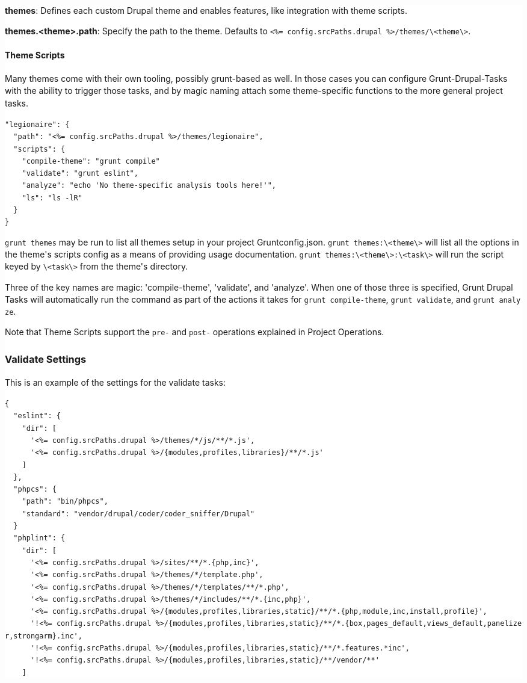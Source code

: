 **themes**: Defines each custom Drupal theme and enables features, like
integration with theme scripts.

**themes.\<theme\>.path**: Specify the path to the theme. Defaults to
`<%= config.srcPaths.drupal %>/themes/\<theme\>`.

#### Theme Scripts

Many themes come with their own tooling, possibly grunt-based as well. In those
cases you can configure Grunt-Drupal-Tasks with the ability to trigger those
tasks, and by magic naming attach some theme-specific functions to the more
general project tasks.

```
"legionaire": {
  "path": "<%= config.srcPaths.drupal %>/themes/legionaire",
  "scripts": {
    "compile-theme": "grunt compile"
    "validate": "grunt eslint",
    "analyze": "echo 'No theme-specific analysis tools here!'",
    "ls": "ls -lR"
  }
}
```

`grunt themes` may be run to list all themes setup in your project
Gruntconfig.json. `grunt themes:\<theme\>` will list all the options in the
theme's scripts config as a means of providing usage documentation.
`grunt themes:\<theme\>:\<task\>` will run the script keyed by `\<task\>` from
the theme's directory.

Three of the key names are magic: 'compile-theme', 'validate', and 'analyze'.
When one of those three is specified, Grunt Drupal Tasks will automatically
run the command as part of the actions it takes for `grunt compile-theme`,
`grunt validate`, and `grunt analyze`.

Note that Theme Scripts support the `pre-` and `post-` operations explained in
Project Operations.

### Validate Settings

This is an example of the settings for the validate tasks:

```
{
  "eslint": {
    "dir": [
      '<%= config.srcPaths.drupal %>/themes/*/js/**/*.js',
      '<%= config.srcPaths.drupal %>/{modules,profiles,libraries}/**/*.js'
    ]
  },
  "phpcs": {
    "path": "bin/phpcs",
    "standard": "vendor/drupal/coder/coder_sniffer/Drupal"
  }
  "phplint": {
    "dir": [
      '<%= config.srcPaths.drupal %>/sites/**/*.{php,inc}',
      '<%= config.srcPaths.drupal %>/themes/*/template.php',
      '<%= config.srcPaths.drupal %>/themes/*/templates/**/*.php',
      '<%= config.srcPaths.drupal %>/themes/*/includes/**/*.{inc,php}',
      '<%= config.srcPaths.drupal %>/{modules,profiles,libraries,static}/**/*.{php,module,inc,install,profile}',
      '!<%= config.srcPaths.drupal %>/{modules,profiles,libraries,static}/**/*.{box,pages_default,views_default,panelizer,strongarm}.inc',
      '!<%= config.srcPaths.drupal %>/{modules,profiles,libraries,static}/**/*.features.*inc',
      '!<%= config.srcPaths.drupal %>/{modules,profiles,libraries,static}/**/vendor/**'
    ]
```
